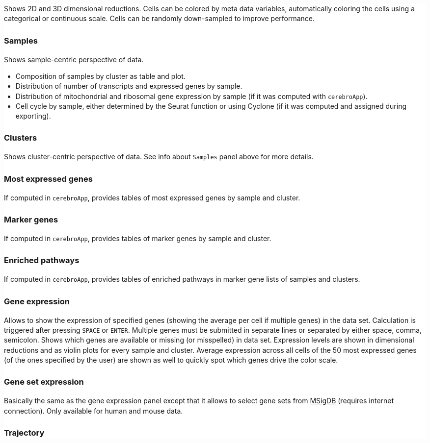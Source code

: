 Shows 2D and 3D dimensional reductions.
Cells can be colored by meta data variables, automatically coloring the cells using a categorical or continuous scale.
Cells can be randomly down-sampled to improve performance.

### Samples

Shows sample-centric perspective of data.

* Composition of samples by cluster as table and plot.
* Distribution of number of transcripts and expressed genes by sample.
* Distribution of mitochondrial and ribosomal gene expression by sample (if it was computed with `cerebroApp`).
* Cell cycle by sample, either determined by the Seurat function or using Cyclone (if it was computed and assigned during exporting).

### Clusters

Shows cluster-centric perspective of data.
See info about `Samples` panel above for more details.

### Most expressed genes

If computed in `cerebroApp`, provides tables of most expressed genes by sample and cluster.

### Marker genes

If computed in `cerebroApp`, provides tables of marker genes by sample and cluster.

### Enriched pathways

If computed in `cerebroApp`, provides tables of enriched pathways in marker gene lists of samples and clusters.

### Gene expression

Allows to show the expression of specified genes (showing the average per cell if multiple genes) in the data set.
Calculation is triggered after pressing `SPACE` or `ENTER`.
Multiple genes must be submitted in separate lines or separated by either space, comma, semicolon.
Shows which genes are available or missing (or misspelled) in data set.
Expression levels are shown in dimensional reductions and as violin plots for every sample and cluster.
Average expression across all cells of the 50 most expressed genes (of the ones specified by the user) are shown as well to quickly spot which genes drive the color scale.

### Gene set expression

Basically the same as the gene expression panel except that it allows to select gene sets from [MSigDB](https://http://software.broadinstitute.org/gsea/msigdb) (requires internet connection).
Only available for human and mouse data.

### Trajectory
